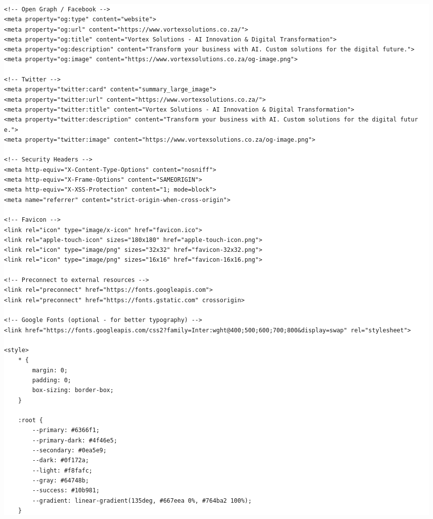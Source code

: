 <!DOCTYPE html>
<html lang="en">
<head>
    <meta charset="UTF-8">
    <meta name="viewport" content="width=device-width, initial-scale=1.0">
    <title>Vortex Solutions - AI Innovation & Digital Transformation</title>
    <meta name="description" content="Leading AI integration company in Cape Town. We provide workflows, app development, AI integration, and digital transformation services.">
    <meta name="keywords" content="AI, artificial intelligence, digital transformation, Cape Town, South Africa, workflows, app development">
    
    <!-- Open Graph / Facebook -->
    <meta property="og:type" content="website">
    <meta property="og:url" content="https://www.vortexsolutions.co.za/">
    <meta property="og:title" content="Vortex Solutions - AI Innovation & Digital Transformation">
    <meta property="og:description" content="Transform your business with AI. Custom solutions for the digital future.">
    <meta property="og:image" content="https://www.vortexsolutions.co.za/og-image.png">

    <!-- Twitter -->
    <meta property="twitter:card" content="summary_large_image">
    <meta property="twitter:url" content="https://www.vortexsolutions.co.za/">
    <meta property="twitter:title" content="Vortex Solutions - AI Innovation & Digital Transformation">
    <meta property="twitter:description" content="Transform your business with AI. Custom solutions for the digital future.">
    <meta property="twitter:image" content="https://www.vortexsolutions.co.za/og-image.png">
    
    <!-- Security Headers -->
    <meta http-equiv="X-Content-Type-Options" content="nosniff">
    <meta http-equiv="X-Frame-Options" content="SAMEORIGIN">
    <meta http-equiv="X-XSS-Protection" content="1; mode=block">
    <meta name="referrer" content="strict-origin-when-cross-origin">
    
    <!-- Favicon -->
    <link rel="icon" type="image/x-icon" href="favicon.ico">
    <link rel="apple-touch-icon" sizes="180x180" href="apple-touch-icon.png">
    <link rel="icon" type="image/png" sizes="32x32" href="favicon-32x32.png">
    <link rel="icon" type="image/png" sizes="16x16" href="favicon-16x16.png">
    
    <!-- Preconnect to external resources -->
    <link rel="preconnect" href="https://fonts.googleapis.com">
    <link rel="preconnect" href="https://fonts.gstatic.com" crossorigin>
    
    <!-- Google Fonts (optional - for better typography) -->
    <link href="https://fonts.googleapis.com/css2?family=Inter:wght@400;500;600;700;800&display=swap" rel="stylesheet">
    
    <style>
        * {
            margin: 0;
            padding: 0;
            box-sizing: border-box;
        }

        :root {
            --primary: #6366f1;
            --primary-dark: #4f46e5;
            --secondary: #0ea5e9;
            --dark: #0f172a;
            --light: #f8fafc;
            --gray: #64748b;
            --success: #10b981;
            --gradient: linear-gradient(135deg, #667eea 0%, #764ba2 100%);
        }
